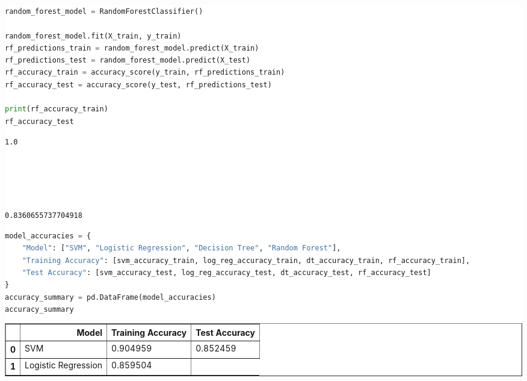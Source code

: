 ```python
random_forest_model = RandomForestClassifier()

random_forest_model.fit(X_train, y_train)
rf_predictions_train = random_forest_model.predict(X_train)
rf_predictions_test = random_forest_model.predict(X_test)
rf_accuracy_train = accuracy_score(y_train, rf_predictions_train)
rf_accuracy_test = accuracy_score(y_test, rf_predictions_test)

print(rf_accuracy_train)
rf_accuracy_test
```

    1.0
    




    0.8360655737704918




```python
model_accuracies = {
    "Model": ["SVM", "Logistic Regression", "Decision Tree", "Random Forest"],
    "Training Accuracy": [svm_accuracy_train, log_reg_accuracy_train, dt_accuracy_train, rf_accuracy_train],
    "Test Accuracy": [svm_accuracy_test, log_reg_accuracy_test, dt_accuracy_test, rf_accuracy_test]
}
accuracy_summary = pd.DataFrame(model_accuracies)
accuracy_summary
```




<div>
<style scoped>
    .dataframe tbody tr th:only-of-type {
        vertical-align: middle;
    }

    .dataframe tbody tr th {
        vertical-align: top;
    }

    .dataframe thead th {
        text-align: right;
    }
</style>
<table border="1" class="dataframe">
  <thead>
    <tr style="text-align: right;">
      <th></th>
      <th>Model</th>
      <th>Training Accuracy</th>
      <th>Test Accuracy</th>
    </tr>
  </thead>
  <tbody>
    <tr>
      <th>0</th>
      <td>SVM</td>
      <td>0.904959</td>
      <td>0.852459</td>
    </tr>
    <tr>
      <th>1</th>
      <td>Logistic Regression</td>
      <td>0.859504</td>
